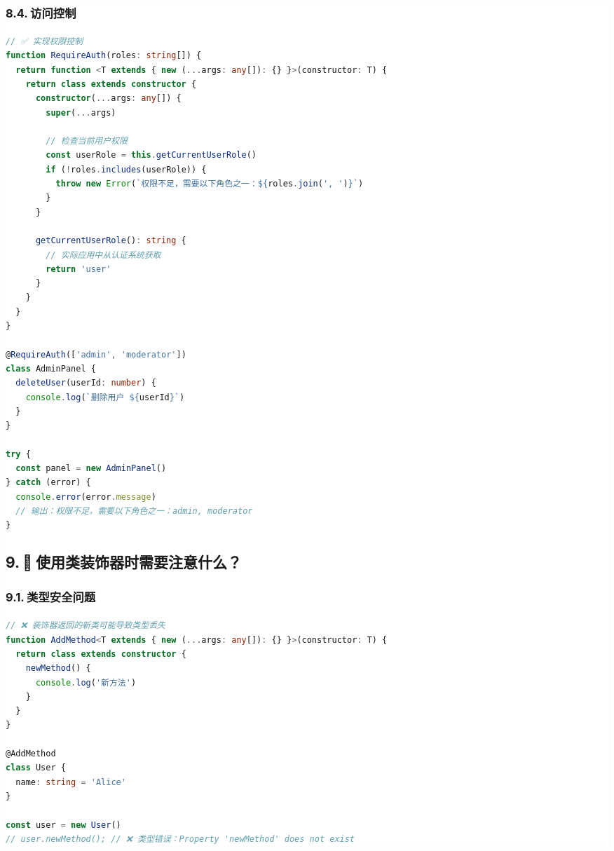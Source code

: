 ### 8.4. 访问控制

```typescript
// ✅ 实现权限控制
function RequireAuth(roles: string[]) {
  return function <T extends { new (...args: any[]): {} }>(constructor: T) {
    return class extends constructor {
      constructor(...args: any[]) {
        super(...args)

        // 检查当前用户权限
        const userRole = this.getCurrentUserRole()
        if (!roles.includes(userRole)) {
          throw new Error(`权限不足，需要以下角色之一：${roles.join(', ')}`)
        }
      }

      getCurrentUserRole(): string {
        // 实际应用中从认证系统获取
        return 'user'
      }
    }
  }
}

@RequireAuth(['admin', 'moderator'])
class AdminPanel {
  deleteUser(userId: number) {
    console.log(`删除用户 ${userId}`)
  }
}

try {
  const panel = new AdminPanel()
} catch (error) {
  console.error(error.message)
  // 输出：权限不足，需要以下角色之一：admin, moderator
}
```

## 9. 🤔 使用类装饰器时需要注意什么？

### 9.1. 类型安全问题

```typescript
// ❌ 装饰器返回的新类可能导致类型丢失
function AddMethod<T extends { new (...args: any[]): {} }>(constructor: T) {
  return class extends constructor {
    newMethod() {
      console.log('新方法')
    }
  }
}

@AddMethod
class User {
  name: string = 'Alice'
}

const user = new User()
// user.newMethod(); // ❌ 类型错误：Property 'newMethod' does not exist
```


[1]: https://www.typescriptlang.org/docs/handbook/decorators.html#class-decorators
[2]: https://github.com/tc39/proposal-decorators
[3]: https://devblogs.microsoft.com/typescript/announcing-typescript-5-0/#decorators
[4]: https://github.com/tc39/proposal-decorator-metadata